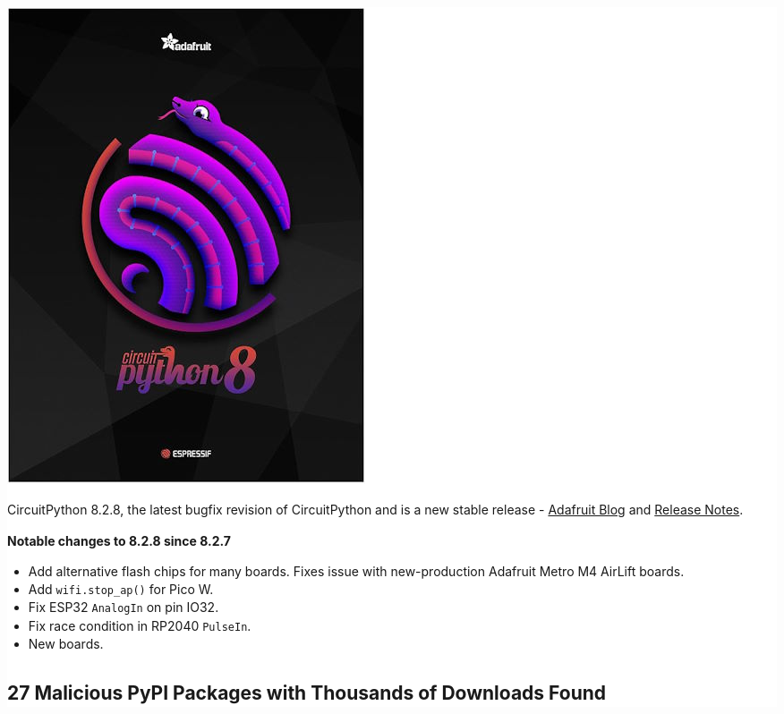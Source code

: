 [![CircuitPython 8.2.8 Released](../assets/20231120/20231120cp8s.jpg)](https://blog.adafruit.com/2023/11/16/circuitpython-8-2-8-released/)

CircuitPython 8.2.8, the latest bugfix revision of CircuitPython and is a new stable release - [Adafruit Blog](https://blog.adafruit.com/2023/11/16/circuitpython-8-2-8-released/) and [Release Notes](https://github.com/adafruit/circuitpython/releases/tag/8.2.8).

**Notable changes to 8.2.8 since 8.2.7**
* Add alternative flash chips for many boards. Fixes issue with new-production Adafruit Metro M4 AirLift boards.
* Add `wifi.stop_ap()` for Pico W.
* Fix ESP32 `AnalogIn` on pin IO32.
* Fix race condition in RP2040 `PulseIn`.
* New boards.

## 27 Malicious PyPI Packages with Thousands of Downloads Found
